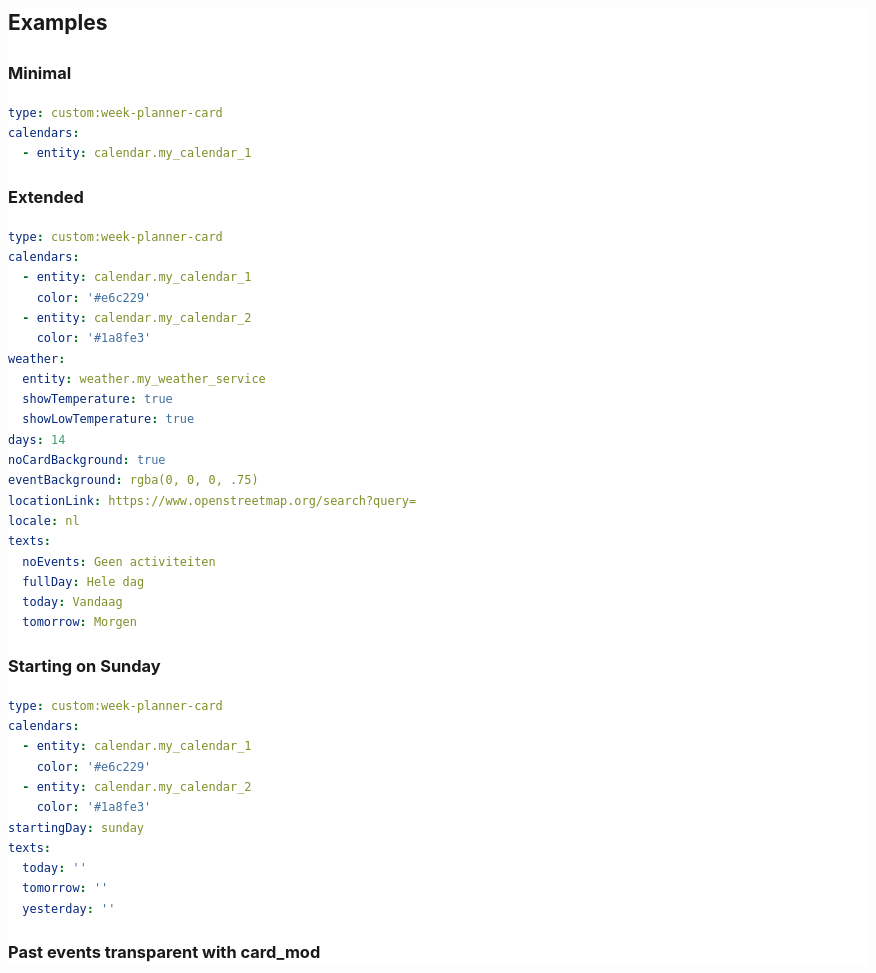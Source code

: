## Examples

### Minimal

```yaml
type: custom:week-planner-card
calendars:
  - entity: calendar.my_calendar_1
```

### Extended

```yaml
type: custom:week-planner-card
calendars:
  - entity: calendar.my_calendar_1
    color: '#e6c229'
  - entity: calendar.my_calendar_2
    color: '#1a8fe3'
weather:
  entity: weather.my_weather_service
  showTemperature: true
  showLowTemperature: true
days: 14
noCardBackground: true
eventBackground: rgba(0, 0, 0, .75)
locationLink: https://www.openstreetmap.org/search?query=
locale: nl
texts:
  noEvents: Geen activiteiten
  fullDay: Hele dag
  today: Vandaag
  tomorrow: Morgen
```

### Starting on Sunday

```yaml
type: custom:week-planner-card
calendars:
  - entity: calendar.my_calendar_1
    color: '#e6c229'
  - entity: calendar.my_calendar_2
    color: '#1a8fe3'
startingDay: sunday
texts:
  today: ''
  tomorrow: ''
  yesterday: ''
```

### Past events transparent with card_mod
